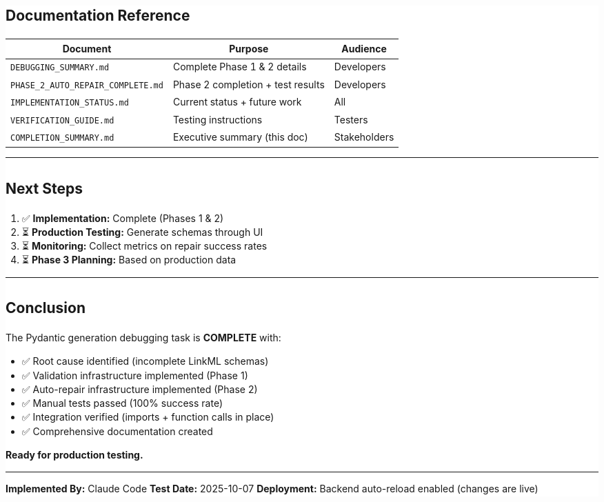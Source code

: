 
## Documentation Reference

| Document | Purpose | Audience |
|----------|---------|----------|
| `DEBUGGING_SUMMARY.md` | Complete Phase 1 & 2 details | Developers |
| `PHASE_2_AUTO_REPAIR_COMPLETE.md` | Phase 2 completion + test results | Developers |
| `IMPLEMENTATION_STATUS.md` | Current status + future work | All |
| `VERIFICATION_GUIDE.md` | Testing instructions | Testers |
| `COMPLETION_SUMMARY.md` | Executive summary (this doc) | Stakeholders |

---

## Next Steps

1. ✅ **Implementation:** Complete (Phases 1 & 2)
2. ⏳ **Production Testing:** Generate schemas through UI
3. ⏳ **Monitoring:** Collect metrics on repair success rates
4. ⏳ **Phase 3 Planning:** Based on production data

---

## Conclusion

The Pydantic generation debugging task is **COMPLETE** with:

- ✅ Root cause identified (incomplete LinkML schemas)
- ✅ Validation infrastructure implemented (Phase 1)
- ✅ Auto-repair infrastructure implemented (Phase 2)
- ✅ Manual tests passed (100% success rate)
- ✅ Integration verified (imports + function calls in place)
- ✅ Comprehensive documentation created

**Ready for production testing.**

---

**Implemented By:** Claude Code
**Test Date:** 2025-10-07
**Deployment:** Backend auto-reload enabled (changes are live)
